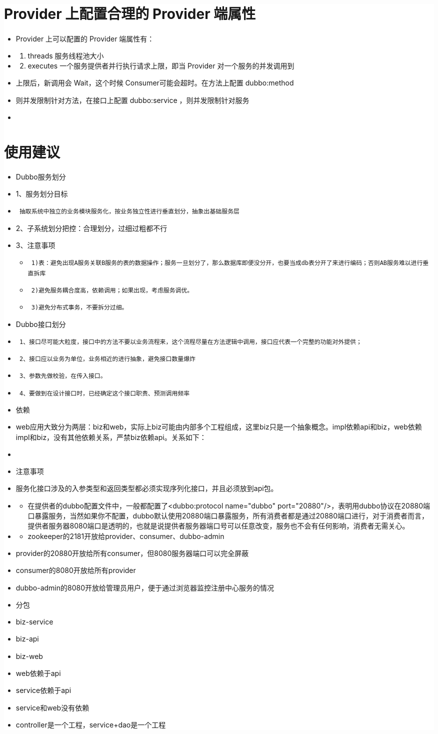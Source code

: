 # Provider 上配置合理的 Provider 端属性

- Provider 上可以配置的 Provider 端属性有：
- 1. threads 服务线程池大小
- 2. executes 一个服务提供者并行执行请求上限，即当 Provider 对一个服务的并发调用到
- 上限后，新调用会 Wait，这个时候 Consumer可能会超时。在方法上配置 dubbo:method
- 则并发限制针对方法，在接口上配置 dubbo:service ，则并发限制针对服务

- 

# 使用建议
- Dubbo服务划分
- 1、服务划分目标
-      抽取系统中独立的业务模块服务化，按业务独立性进行垂直划分，抽象出基础服务层
- 2、子系统划分把控：合理划分，过细过粗都不行
- 3、注意事项
    -      1)表：避免出现A服务关联B服务的表的数据操作；服务一旦划分了，那么数据库即便没分开，也要当成db表分开了来进行编码；否则AB服务难以进行垂直拆库
    -      2)避免服务耦合度高，依赖调用；如果出现，考虑服务调优。
    -      3)避免分布式事务，不要拆分过细。
- Dubbo接口划分
-      1、接口尽可能大粒度，接口中的方法不要以业务流程来，这个流程尽量在方法逻辑中调用，接口应代表一个完整的功能对外提供；
-      2、接口应以业务为单位，业务相近的进行抽象，避免接口数量爆炸
-      3、参数先做校验，在传入接口。
-      4、要做到在设计接口时，已经确定这个接口职责、预测调用频率
- 依赖
- web应用大致分为两层：biz和web，实际上biz可能由内部多个工程组成，这里biz只是一个抽象概念。impl依赖api和biz，web依赖impl和biz，没有其他依赖关系，严禁biz依赖api。关系如下：
- 

- 注意事项
- 服务化接口涉及的入参类型和返回类型都必须实现序列化接口，并且必须放到api包。

- - 在提供者的dubbo配置文件中，一般都配置了<dubbo:protocol name="dubbo" port="20880"/>，表明用dubbo协议在20880端口暴露服务，当然如果你不配置，dubbo默认使用20880端口暴露服务，所有消费者都是通过20880端口进行，对于消费者而言，提供者服务器8080端口是透明的，也就是说提供者服务器端口号可以任意改变，服务也不会有任何影响，消费者无需关心。 

- - zookeeper的2181开放给provider、consumer、dubbo-admin 

- provider的20880开放给所有consumer，但8080服务器端口可以完全屏蔽 

- consumer的8080开放给所有provider 

- dubbo-admin的8080开放给管理员用户，便于通过浏览器监控注册中心服务的情况 

- 分包
- biz-service
- biz-api
- biz-web

- web依赖于api
- service依赖于api
- service和web没有依赖
- controller是一个工程，service+dao是一个工程

